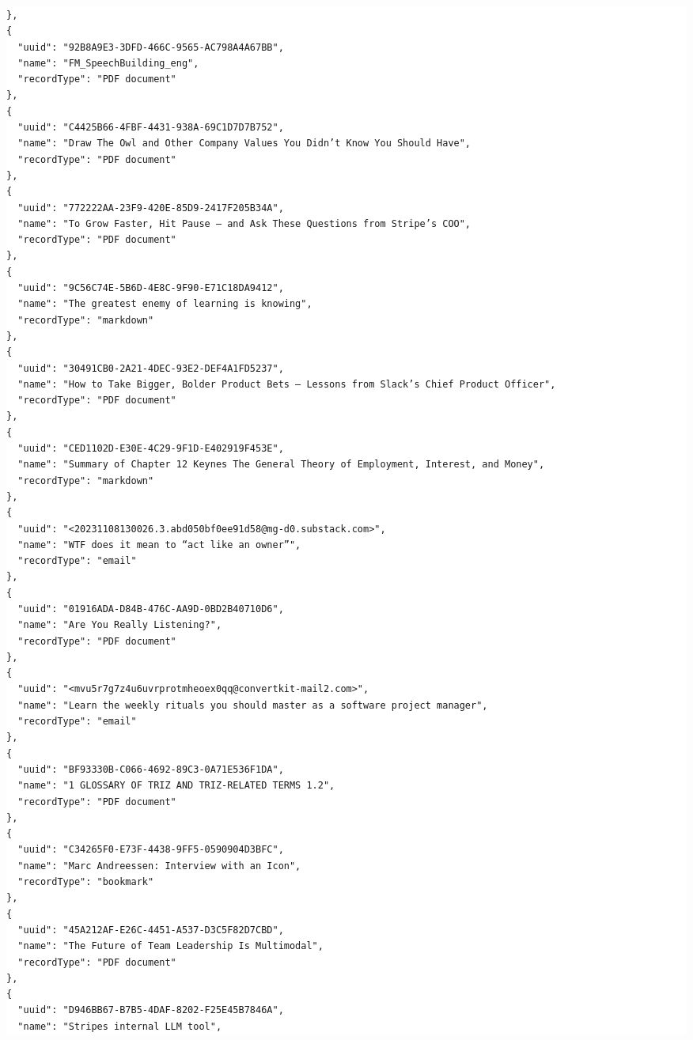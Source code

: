     },
    {
      "uuid": "92B8A9E3-3DFD-466C-9565-AC798A4A67BB",
      "name": "FM_SpeechBuilding_eng",
      "recordType": "PDF document"
    },
    {
      "uuid": "C4425B66-4FBF-4431-938A-69C1D7D7B752",
      "name": "Draw The Owl and Other Company Values You Didn’t Know You Should Have",
      "recordType": "PDF document"
    },
    {
      "uuid": "772222AA-23F9-420E-85D9-2417F205B34A",
      "name": "To Grow Faster, Hit Pause — and Ask These Questions from Stripe’s COO",
      "recordType": "PDF document"
    },
    {
      "uuid": "9C56C74E-5B6D-4E8C-9F90-E71C18DA9412",
      "name": "The greatest enemy of learning is knowing",
      "recordType": "markdown"
    },
    {
      "uuid": "30491CB0-2A21-4DEC-93E2-DEF4A1FD5237",
      "name": "How to Take Bigger, Bolder Product Bets — Lessons from Slack’s Chief Product Officer",
      "recordType": "PDF document"
    },
    {
      "uuid": "CED1102D-E30E-4C29-9F1D-E402919F453E",
      "name": "Summary of Chapter 12 Keynes The General Theory of Employment, Interest, and Money",
      "recordType": "markdown"
    },
    {
      "uuid": "<20231108130026.3.abd050bf0ee91d58@mg-d0.substack.com>",
      "name": "WTF does it mean to “act like an owner”",
      "recordType": "email"
    },
    {
      "uuid": "01916ADA-D84B-476C-AA9D-0BD2B40710D6",
      "name": "Are You Really Listening?",
      "recordType": "PDF document"
    },
    {
      "uuid": "<mvu5r7g7z4u6uvrprotmheoex0qq@convertkit-mail2.com>",
      "name": "Learn the weekly rituals you should master as a software project manager",
      "recordType": "email"
    },
    {
      "uuid": "BF93330B-C066-4692-89C3-0A71E536F1DA",
      "name": "1 GLOSSARY OF TRIZ AND TRIZ-RELATED TERMS 1.2",
      "recordType": "PDF document"
    },
    {
      "uuid": "C34265F0-E73F-4438-9FF5-0590904D3BFC",
      "name": "Marc Andreessen: Interview with an Icon",
      "recordType": "bookmark"
    },
    {
      "uuid": "45A212AF-E26C-4451-A537-D3C5F82D7CBD",
      "name": "The Future of Team Leadership Is Multimodal",
      "recordType": "PDF document"
    },
    {
      "uuid": "D946BB67-B7B5-4DAF-8202-F25E45B7846A",
      "name": "Stripes internal LLM tool",